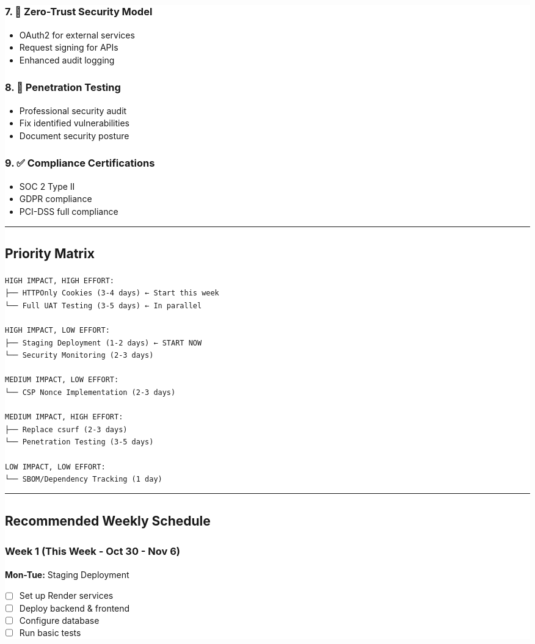 ### 7. 🔐 **Zero-Trust Security Model**
- OAuth2 for external services
- Request signing for APIs
- Enhanced audit logging

### 8. 🧪 **Penetration Testing**
- Professional security audit
- Fix identified vulnerabilities
- Document security posture

### 9. ✅ **Compliance Certifications**
- SOC 2 Type II
- GDPR compliance
- PCI-DSS full compliance

---

## Priority Matrix

```
HIGH IMPACT, HIGH EFFORT:
├── HTTPOnly Cookies (3-4 days) ← Start this week
└── Full UAT Testing (3-5 days) ← In parallel

HIGH IMPACT, LOW EFFORT:
├── Staging Deployment (1-2 days) ← START NOW
└── Security Monitoring (2-3 days)

MEDIUM IMPACT, LOW EFFORT:
└── CSP Nonce Implementation (2-3 days)

MEDIUM IMPACT, HIGH EFFORT:
├── Replace csurf (2-3 days)
└── Penetration Testing (3-5 days)

LOW IMPACT, LOW EFFORT:
└── SBOM/Dependency Tracking (1 day)
```

---

## Recommended Weekly Schedule

### Week 1 (This Week - Oct 30 - Nov 6)

**Mon-Tue:** Staging Deployment
- [ ] Set up Render services
- [ ] Deploy backend & frontend
- [ ] Configure database
- [ ] Run basic tests
